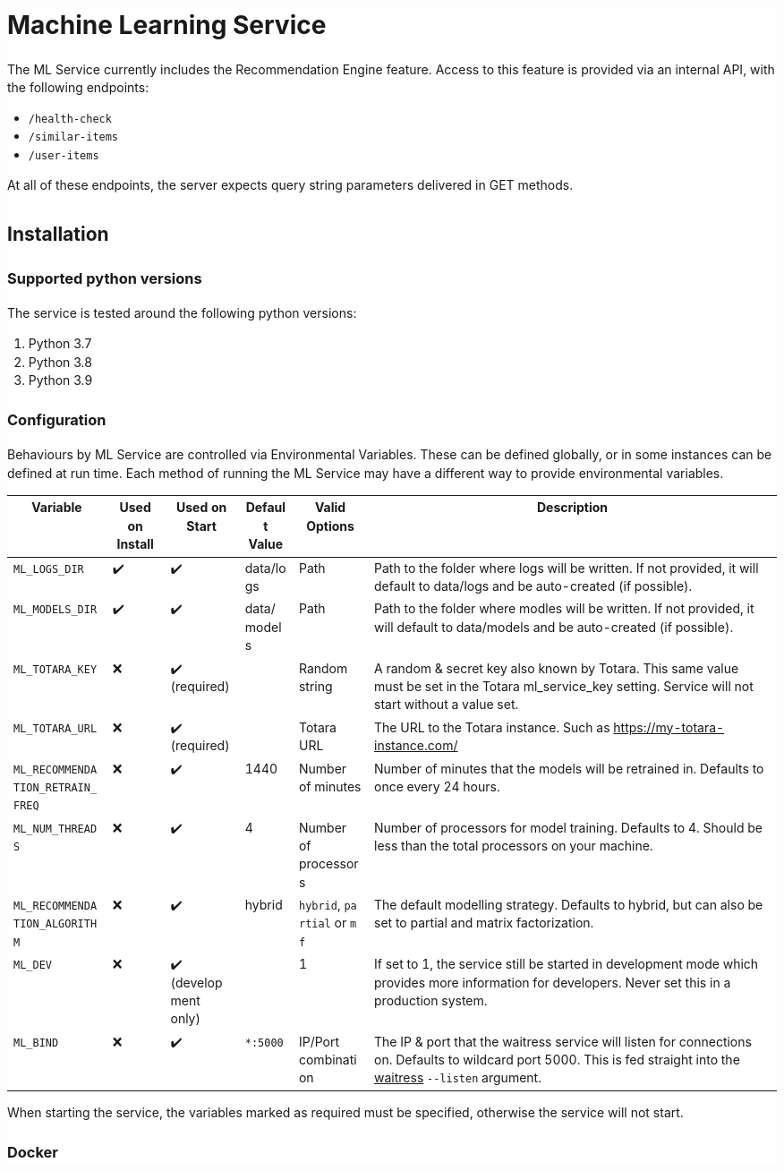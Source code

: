 # Machine Learning Service

The ML Service currently includes the Recommendation Engine feature. Access to this 
feature is provided via an internal API, with the following endpoints:

+ `/health-check`
+ `/similar-items`
+ `/user-items`

At all of these endpoints, the server expects query string parameters delivered in
GET methods.

## Installation

### Supported python versions

The service is tested around the following python versions:

1. Python 3.7
2. Python 3.8
3. Python 3.9

### Configuration

Behaviours by ML Service are controlled via Environmental Variables. These can be defined globally, or in some instances
can be defined at run time. Each method of running the ML Service may have a different way to provide environmental
variables.

| Variable | Used on Install | Used on Start | Default Value | Valid Options | Description |
| -------- | --------------- | ------------- | ------------- | ------------- | ----------- |
| `ML_LOGS_DIR` | ✔️ | ✔️ | data/logs | Path | Path to the folder where logs will be written. If not provided, it will default to data/logs and be auto-created (if possible). |
| `ML_MODELS_DIR` | ✔️ | ✔️ | data/models | Path | Path to the folder where modles will be written. If not provided, it will default to data/models and be auto-created (if possible). |
| `ML_TOTARA_KEY` | ❌ | ✔️ (required) |  | Random string | A random & secret key also known by Totara. This same value must be set in the Totara ml_service_key setting. Service will not start without a value set. |
| `ML_TOTARA_URL` | ❌ | ✔️ (required) |  | Totara URL | The URL to the Totara instance. Such as https://my-totara-instance.com/ |
| `ML_RECOMMENDATION_RETRAIN_FREQ` | ❌ | ✔️ | 1440 | Number of minutes | Number of minutes that the models will be retrained in. Defaults to once every 24 hours. |
| `ML_NUM_THREADS` | ❌ | ✔️ | 4 | Number of processors | Number of processors for model training. Defaults to 4. Should be less than the total processors on your machine. |
| `ML_RECOMMENDATION_ALGORITHM` | ❌ | ✔️ | hybrid | `hybrid`, `partial` or `mf` | The default modelling strategy. Defaults to hybrid, but can also be set to partial and matrix factorization. |
| `ML_DEV` | ❌ | ✔️ (development only) |  | 1 | If set to 1, the service still be started in development mode which provides more information for developers. Never set this in a production system. |
| `ML_BIND` | ❌ | ✔️ |  `*:5000` | IP/Port combination | The IP & port that the waitress service will listen for connections on. Defaults to wildcard port 5000. This is fed straight into the [waitress](https://docs.pylonsproject.org/projects/waitress/en/stable/arguments.html) `--listen` argument. |

When starting the service, the variables marked as required must be specified, otherwise the service will not start.

### Docker
